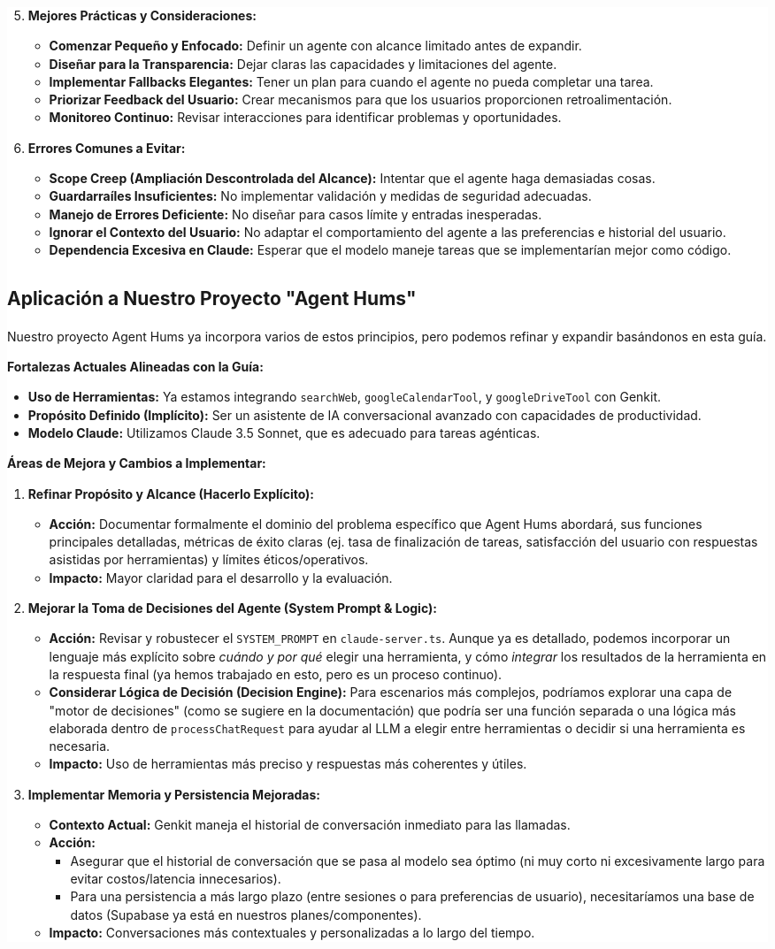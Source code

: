 5.  **Mejores Prácticas y Consideraciones:**
    *   **Comenzar Pequeño y Enfocado:** Definir un agente con alcance limitado antes de expandir.
    *   **Diseñar para la Transparencia:** Dejar claras las capacidades y limitaciones del agente.
    *   **Implementar Fallbacks Elegantes:** Tener un plan para cuando el agente no pueda completar una tarea.
    *   **Priorizar Feedback del Usuario:** Crear mecanismos para que los usuarios proporcionen retroalimentación.
    *   **Monitoreo Continuo:** Revisar interacciones para identificar problemas y oportunidades.

6.  **Errores Comunes a Evitar:**
    *   **Scope Creep (Ampliación Descontrolada del Alcance):** Intentar que el agente haga demasiadas cosas.
    *   **Guardarraíles Insuficientes:** No implementar validación y medidas de seguridad adecuadas.
    *   **Manejo de Errores Deficiente:** No diseñar para casos límite y entradas inesperadas.
    *   **Ignorar el Contexto del Usuario:** No adaptar el comportamiento del agente a las preferencias e historial del usuario.
    *   **Dependencia Excesiva en Claude:** Esperar que el modelo maneje tareas que se implementarían mejor como código.

## Aplicación a Nuestro Proyecto "Agent Hums"

Nuestro proyecto Agent Hums ya incorpora varios de estos principios, pero podemos refinar y expandir basándonos en esta guía.

**Fortalezas Actuales Alineadas con la Guía:**
*   **Uso de Herramientas:** Ya estamos integrando `searchWeb`, `googleCalendarTool`, y `googleDriveTool` con Genkit.
*   **Propósito Definido (Implícito):** Ser un asistente de IA conversacional avanzado con capacidades de productividad.
*   **Modelo Claude:** Utilizamos Claude 3.5 Sonnet, que es adecuado para tareas agénticas.

**Áreas de Mejora y Cambios a Implementar:**

1.  **Refinar Propósito y Alcance (Hacerlo Explícito):**
    *   **Acción:** Documentar formalmente el dominio del problema específico que Agent Hums abordará, sus funciones principales detalladas, métricas de éxito claras (ej. tasa de finalización de tareas, satisfacción del usuario con respuestas asistidas por herramientas) y límites éticos/operativos.
    *   **Impacto:** Mayor claridad para el desarrollo y la evaluación.

2.  **Mejorar la Toma de Decisiones del Agente (System Prompt & Logic):**
    *   **Acción:** Revisar y robustecer el `SYSTEM_PROMPT` en `claude-server.ts`. Aunque ya es detallado, podemos incorporar un lenguaje más explícito sobre *cuándo y por qué* elegir una herramienta, y cómo *integrar* los resultados de la herramienta en la respuesta final (ya hemos trabajado en esto, pero es un proceso continuo).
    *   **Considerar Lógica de Decisión (Decision Engine):** Para escenarios más complejos, podríamos explorar una capa de "motor de decisiones" (como se sugiere en la documentación) que podría ser una función separada o una lógica más elaborada dentro de `processChatRequest` para ayudar al LLM a elegir entre herramientas o decidir si una herramienta es necesaria.
    *   **Impacto:** Uso de herramientas más preciso y respuestas más coherentes y útiles.

3.  **Implementar Memoria y Persistencia Mejoradas:**
    *   **Contexto Actual:** Genkit maneja el historial de conversación inmediato para las llamadas.
    *   **Acción:**
        *   Asegurar que el historial de conversación que se pasa al modelo sea óptimo (ni muy corto ni excesivamente largo para evitar costos/latencia innecesarios).
        *   Para una persistencia a más largo plazo (entre sesiones o para preferencias de usuario), necesitaríamos una base de datos (Supabase ya está en nuestros planes/componentes).
    *   **Impacto:** Conversaciones más contextuales y personalizadas a lo largo del tiempo.
